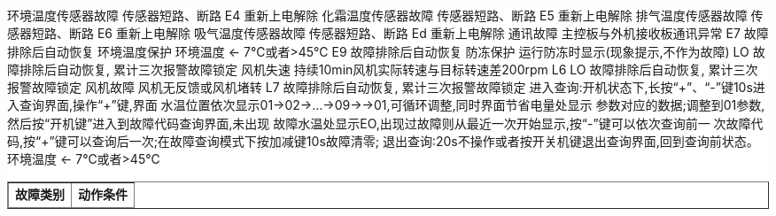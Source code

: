 <td>环境温度传感器故障</td>
<td>传感器短路、断路</td>
<td>E4</td>
<td>重新上电解除</td>
</tr>
<tr>
<td>化霜温度传感器故障</td>
<td>传感器短路、断路</td>
<td>E5</td>
<td>重新上电解除</td>
</tr>
<tr>
<td>排气温度传感器故障</td>
<td>传感器短路、断路</td>
<td>E6</td>
<td>重新上电解除</td>
</tr>
<tr>
<td>吸气温度传感器故障</td>
<td>传感器短路、断路</td>
<td>Ed</td>
<td>重新上电解除</td>
</tr>
<tr>
<td>通讯故障</td>
<td>主控板与外机接收板通讯异常</td>
<td>E7</td>
<td>故障排除后自动恢复</td>
</tr>
<tr>
<td>环境温度保护</td>
<td>环境温度 &lt;- 7℃或者&gt;45℃</td>
<td>E9</td>
<td>故障排除后自动恢复</td>
</tr>
<tr>
<td>防冻保护</td>
<td>运行防冻时显示(现象提示,不作为故障)</td>
<td>LO</td>
<td>故障排除后自动恢复, 累计三次报警故障锁定</td>
</tr>
<tr>
<td>风机失速</td>
<td>持续10min风机实际转速与目标转速差200rpm L6</td>
<td>LO</td>
<td>故障排除后自动恢复, 累计三次报警故障锁定</td>
</tr>
<tr>
<td>风机故障</td>
<td>风机无反馈或风机堵转</td>
<td>L7</td>
<td>故障排除后自动恢复, 累计三次报警故障锁定</td>
</tr>
</tbody>
</table>
进入查询:开机状态下,长按“+”、“-”键10s进入查询界面,操作“+”键,界面 水温位置依次显示01→02→…→09→→01,可循环调整,同时界面节省电量处显示 参数对应的数据;调整到01参数,然后按“开机键”进入到故障代码查询界面,未出现 故障水温处显示EO,出现过故障则从最近一次开始显示,按“-”键可以依次查询前一 次故障代码,按“+”键可以查询后一次;在故障查询模式下按加减键10s故障清零; 退出查询:20s不操作或者按开关机键退出查询界面,回到查询前状态。  
环境温度 <- 7℃或者>45℃  
<table border="1" class="dataframe">
<thead>
<tr style="text-align: right;">
<th>故障类别</th>
<th>动作条件</th>